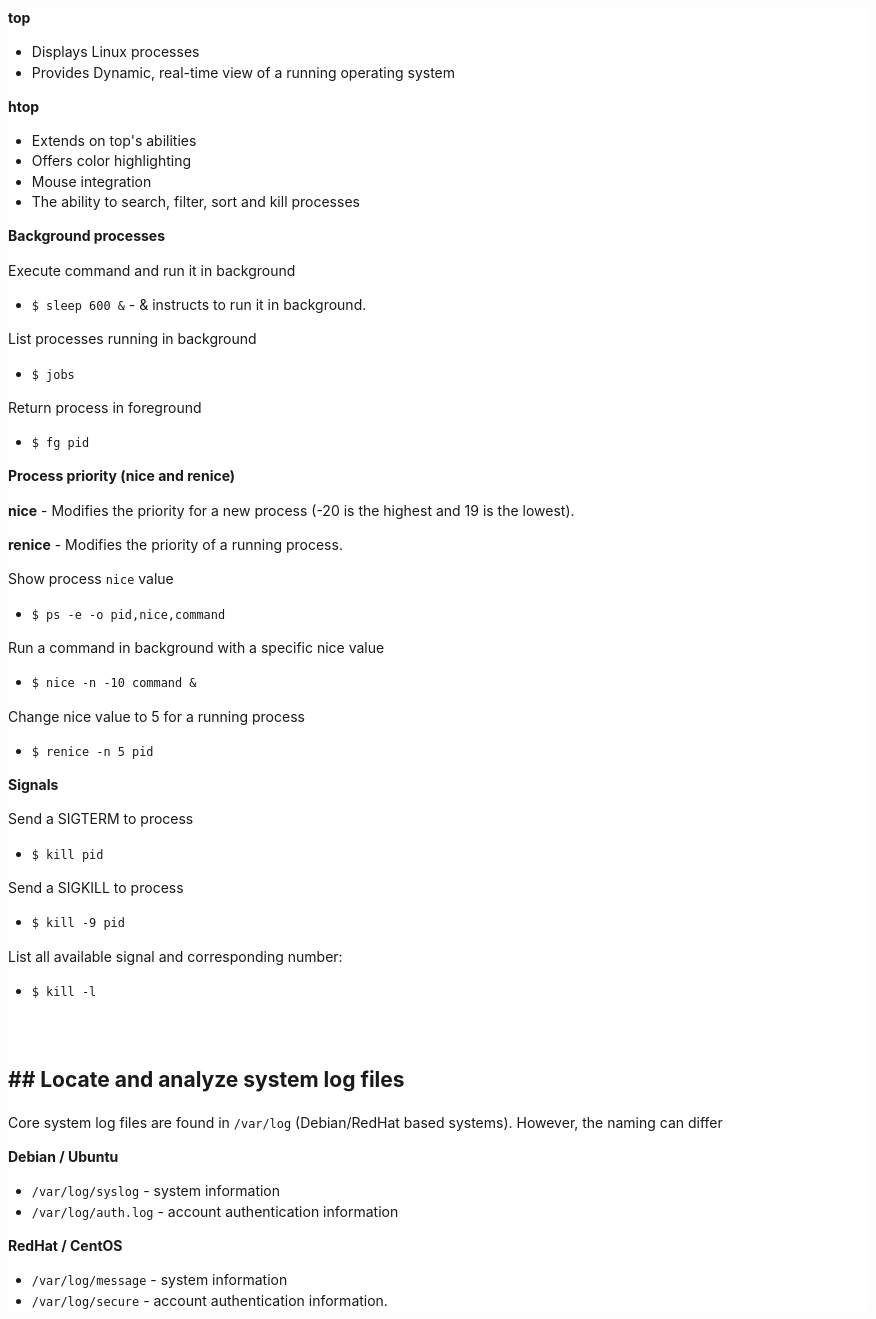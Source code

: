 **top**
  - Displays Linux processes
  - Provides Dynamic, real-time view of a running operating system

**htop**
  - Extends on top's abilities
  - Offers color highlighting
  - Mouse integration
  - The ability to search, filter, sort and kill processes

**Background processes**

Execute command and run it in background
  - `$ sleep 600 &` - & instructs to run it in background.

List processes running in background
  - `$ jobs`

Return process in foreground
  - `$ fg pid`


**Process priority (nice and renice)**

**nice** - Modifies the priority for a new process (-20 is the highest and 19 is the lowest).

**renice** - Modifies the priority of a running process.

Show process `nice` value
  - `$ ps -e -o pid,nice,command`

Run a command in background with a specific nice value
  - `$ nice -n -10 command &`

Change nice value to 5 for a running process
  - `$ renice -n 5 pid`

**Signals**

Send a SIGTERM to process
  - `$ kill pid`

Send a SIGKILL to process
  - `$ kill -9 pid`

List all available signal and corresponding number:
  - `$ kill -l`

<br>

## ## Locate and analyze system log files
Core system log files are found in `/var/log` (Debian/RedHat based systems). However, the naming can differ

**Debian / Ubuntu**
  - `/var/log/syslog` - system information
  - `/var/log/auth.log` - account authentication information

**RedHat / CentOS**
  - `/var/log/message` - system information
  - `/var/log/secure` - account authentication information.
